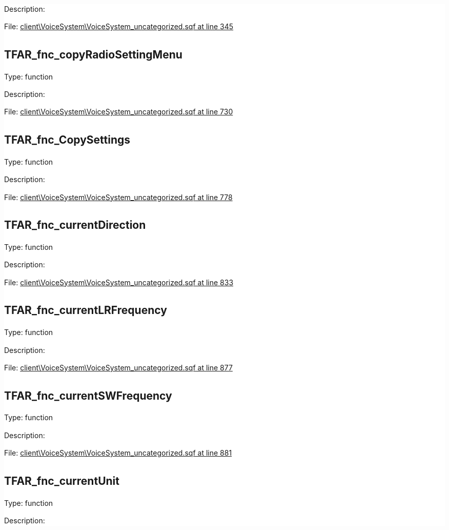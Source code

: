 Description: 


File: [client\VoiceSystem\VoiceSystem_uncategorized.sqf at line 345](../../../Src/client/VoiceSystem/VoiceSystem_uncategorized.sqf#L345)
## TFAR_fnc_copyRadioSettingMenu

Type: function

Description: 


File: [client\VoiceSystem\VoiceSystem_uncategorized.sqf at line 730](../../../Src/client/VoiceSystem/VoiceSystem_uncategorized.sqf#L730)
## TFAR_fnc_CopySettings

Type: function

Description: 


File: [client\VoiceSystem\VoiceSystem_uncategorized.sqf at line 778](../../../Src/client/VoiceSystem/VoiceSystem_uncategorized.sqf#L778)
## TFAR_fnc_currentDirection

Type: function

Description: 


File: [client\VoiceSystem\VoiceSystem_uncategorized.sqf at line 833](../../../Src/client/VoiceSystem/VoiceSystem_uncategorized.sqf#L833)
## TFAR_fnc_currentLRFrequency

Type: function

Description: 


File: [client\VoiceSystem\VoiceSystem_uncategorized.sqf at line 877](../../../Src/client/VoiceSystem/VoiceSystem_uncategorized.sqf#L877)
## TFAR_fnc_currentSWFrequency

Type: function

Description: 


File: [client\VoiceSystem\VoiceSystem_uncategorized.sqf at line 881](../../../Src/client/VoiceSystem/VoiceSystem_uncategorized.sqf#L881)
## TFAR_fnc_currentUnit

Type: function

Description: 
